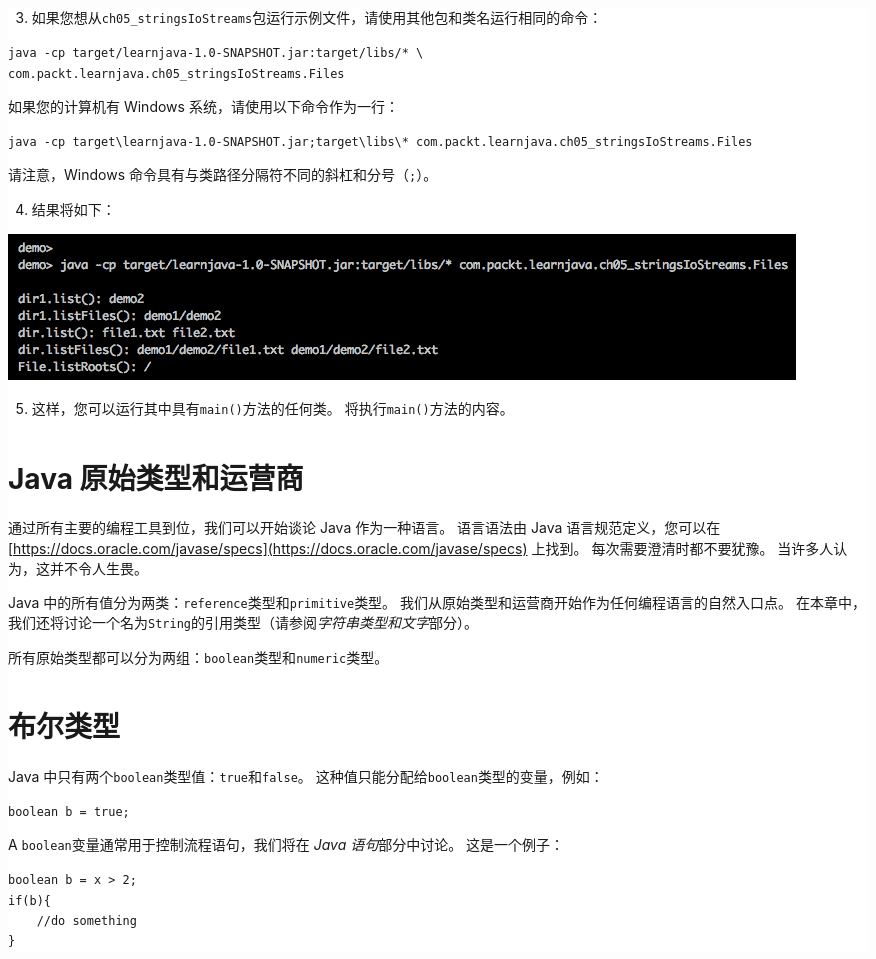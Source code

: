 3.  如果您想从`ch05_stringsIoStreams`包运行示例文件，请使用其他包和类名运行相同的命令：

```
java -cp target/learnjava-1.0-SNAPSHOT.jar:target/libs/* \
com.packt.learnjava.ch05_stringsIoStreams.Files
```

如果您的计算机有 Windows 系统，请使用以下命令作为一行：

```
java -cp target\learnjava-1.0-SNAPSHOT.jar;target\libs\* com.packt.learnjava.ch05_stringsIoStreams.Files
```

请注意，Windows 命令具有与类路径分隔符不同的斜杠和分号（`;`）。

4.  结果将如下：

![](img/c589778c-12d6-4904-95f4-4912bd3921c7.png)

5.  这样，您可以运行其中具有`main()`方法的任何类。 将执行`main()`方法的内容。

# Java 原始类型和运营商

通过所有主要的编程工具到位，我们可以开始谈论 Java 作为一种语言。 语言语法由 Java 语言规范定义，您可以在 [https://docs.oracle.com/javase/specs](https://docs.oracle.com/javase/specs) 上找到。 每次需要澄清时都不要犹豫。 当许多人认为，这并不令人生畏。

Java 中的所有值分为两类：`reference`类型和`primitive`类型。 我们从原始类型和运营商开始作为任何编程语言的自然入口点。 在本章中，我们还将讨论一个名为`String`的引用类型（请参阅*字符串类型和文字*部分）。

所有原始类型都可以分为两组：`boolean`类型和`numeric`类型。

# 布尔类型

Java 中只有两个`boolean`类型值：`true`和`false`。 这种值只能分配给`boolean`类型的变量，例如：

```
boolean b = true;
```

A `boolean`变量通常用于控制流程语句，我们将在 *Java 语句*部分中讨论。 这是一个例子：

```
boolean b = x > 2;
if(b){ 
    //do something
}
```
